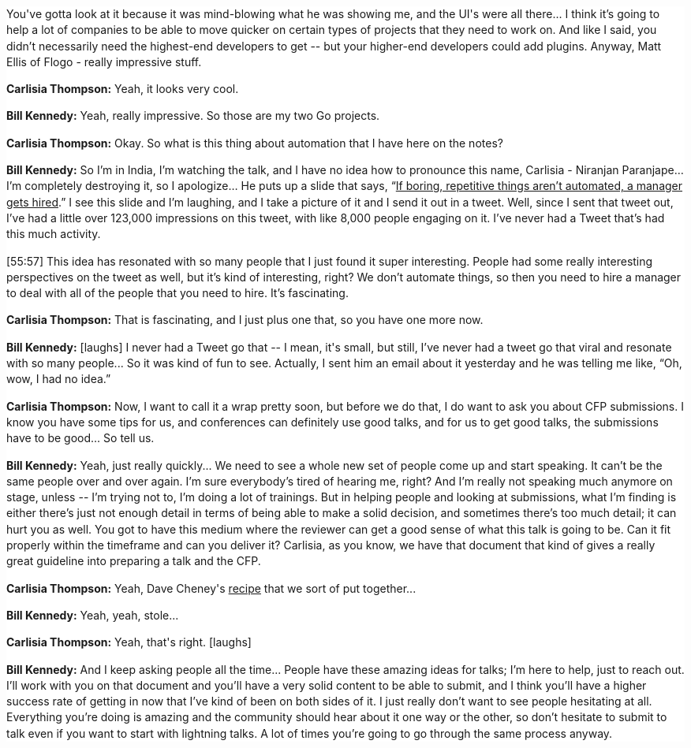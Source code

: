 You've gotta look at it because it was mind-blowing what he was showing me, and the UI's were all there... I think it’s going to help a lot of companies to be able to move quicker on certain types of projects that they need to work on. And like I said, you didn’t necessarily need the highest-end developers to get -- but your higher-end developers could add plugins. Anyway, Matt Ellis of Flogo - really impressive stuff.

**Carlisia Thompson:** Yeah, it looks very cool.

**Bill Kennedy:** Yeah, really impressive. So those are my two Go projects.

**Carlisia Thompson:** Okay. So what is this thing about automation that I have here on the notes?

**Bill Kennedy:** So I’m in India, I’m watching the talk, and I have no idea how to pronounce this name, Carlisia - Niranjan Paranjape… I’m completely destroying it, so I apologize… He puts up a slide that says, “[If boring, repetitive things aren’t automated, a manager gets hired](https://twitter.com/goinggodotnet/status/971968883866267648).” I see this slide and I’m laughing, and I take a picture of it and I send it out in a tweet. Well, since I sent that tweet out, I’ve had a little over 123,000 impressions on this tweet, with like 8,000 people engaging on it. I’ve never had a Tweet that’s had this much activity.

\[55:57\] This idea has resonated with so many people that I just found it super interesting. People had some really interesting perspectives on the tweet as well, but it’s kind of interesting, right? We don’t automate things, so then you need to hire a manager to deal with all of the people that you need to hire. It’s fascinating.

**Carlisia Thompson:** That is fascinating, and I just plus one that, so you have one more now.

**Bill Kennedy:** \[laughs\] I never had a Tweet go that -- I mean, it's small, but still, I’ve never had a tweet go that viral and resonate with so many people... So it was kind of fun to see. Actually, I sent him an email about it yesterday and he was telling me like, “Oh, wow, I had no idea.”

**Carlisia Thompson:** Now, I want to call it a wrap pretty soon, but before we do that, I do want to ask you about CFP submissions. I know you have some tips for us, and conferences can definitely use good talks, and for us to get good talks, the submissions have to be good... So tell us.

**Bill Kennedy:** Yeah, just really quickly... We need to see a whole new set of people come up and start speaking. It can’t be the same people over and over again. I’m sure everybody’s tired of hearing me, right? And I’m really not speaking much anymore on stage, unless -- I’m trying not to, I’m doing a lot of trainings. But in helping people and looking at submissions, what I’m finding is either there’s just not enough detail in terms of being able to make a solid decision, and sometimes there’s too much detail; it can hurt you as well. You got to have this medium where the reviewer can get a good sense of what this talk is going to be. Can it fit properly within the timeframe and can you deliver it? Carlisia, as you know, we have that document that kind of gives a really great guideline into preparing a talk and the CFP.

**Carlisia Thompson:** Yeah, Dave Cheney's [recipe](https://dave.cheney.net/2017/02/12/how-to-write-a-successful-conference-proposal) that we sort of put together...

**Bill Kennedy:** Yeah, yeah, stole...

**Carlisia Thompson:** Yeah, that's right. \[laughs\]

**Bill Kennedy:** And I keep asking people all the time... People have these amazing ideas for talks; I’m here to help, just to reach out. I’ll work with you on that document and you’ll have a very solid content to be able to submit, and I think you’ll have a higher success rate of getting in now that I’ve kind of been on both sides of it. I just really don’t want to see people hesitating at all. Everything you’re doing is amazing and the community should hear about it one way or the other, so don’t hesitate to submit to talk even if you want to start with lightning talks. A lot of times you’re going to go through the same process anyway.
